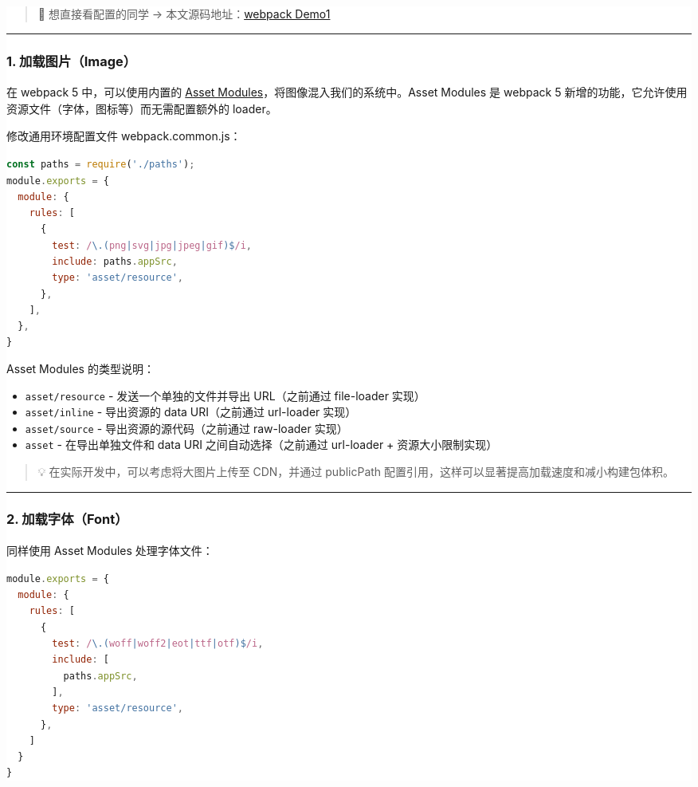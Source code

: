 > 📑 想直接看配置的同学 → 本文源码地址：[webpack Demo1](https://gitee.com/sohucw/webpack-demo-v1)

---

### 1. 加载图片（Image）

在 webpack 5 中，可以使用内置的 [Asset Modules](https://webpack.docschina.org/guides/asset-modules/)，将图像混入我们的系统中。Asset Modules 是 webpack 5 新增的功能，它允许使用资源文件（字体，图标等）而无需配置额外的 loader。

修改通用环境配置文件 webpack.common.js：

```js
const paths = require('./paths');
module.exports = {
  module: {
    rules: [
      {
        test: /\.(png|svg|jpg|jpeg|gif)$/i,
        include: paths.appSrc,
        type: 'asset/resource',
      },
    ],
  },
}
```

Asset Modules 的类型说明：
- `asset/resource` - 发送一个单独的文件并导出 URL（之前通过 file-loader 实现）
- `asset/inline` - 导出资源的 data URI（之前通过 url-loader 实现）
- `asset/source` - 导出资源的源代码（之前通过 raw-loader 实现）
- `asset` - 在导出单独文件和 data URI 之间自动选择（之前通过 url-loader + 资源大小限制实现）

> 💡 在实际开发中，可以考虑将大图片上传至 CDN，并通过 publicPath 配置引用，这样可以显著提高加载速度和减小构建包体积。

---

### 2. 加载字体（Font）

同样使用 Asset Modules 处理字体文件：

```js
module.exports = {
  module: {
    rules: [
      {
        test: /\.(woff|woff2|eot|ttf|otf)$/i,
        include: [
          paths.appSrc,
        ],
        type: 'asset/resource',
      },
    ]
  }
}
```
